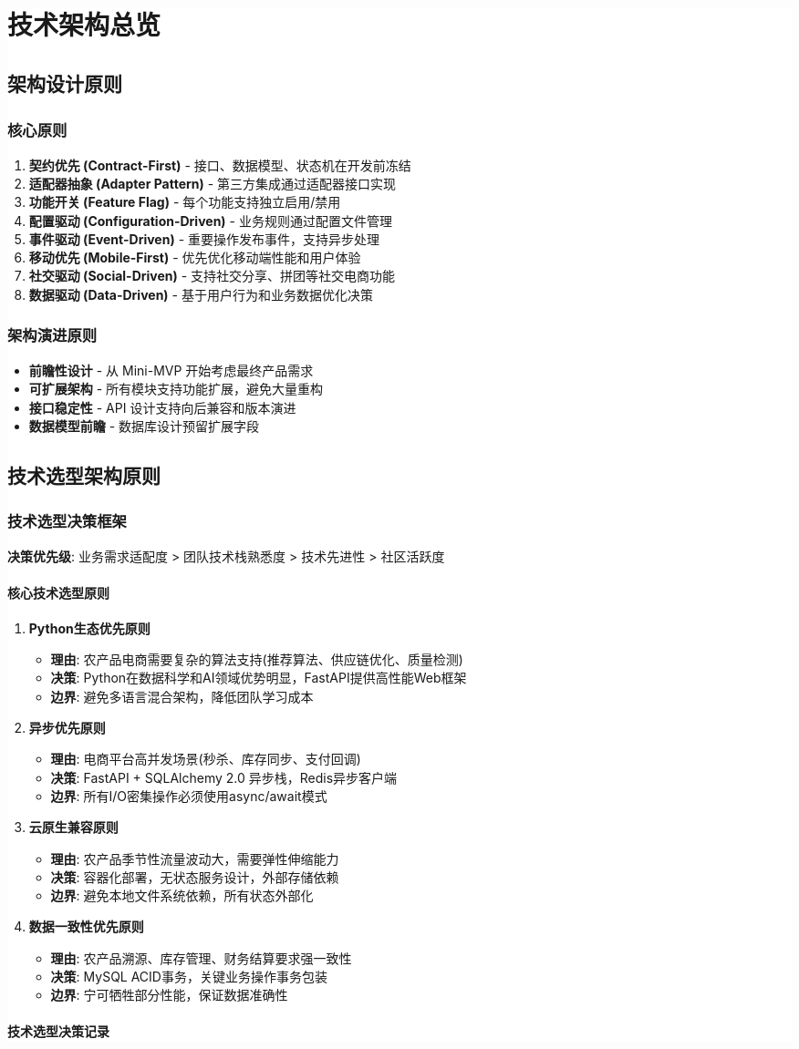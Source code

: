 

# 技术架构总览

## 架构设计原则

### 核心原则
1. **契约优先 (Contract-First)** - 接口、数据模型、状态机在开发前冻结
2. **适配器抽象 (Adapter Pattern)** - 第三方集成通过适配器接口实现
3. **功能开关 (Feature Flag)** - 每个功能支持独立启用/禁用
4. **配置驱动 (Configuration-Driven)** - 业务规则通过配置文件管理
5. **事件驱动 (Event-Driven)** - 重要操作发布事件，支持异步处理
6. **移动优先 (Mobile-First)** - 优先优化移动端性能和用户体验
7. **社交驱动 (Social-Driven)** - 支持社交分享、拼团等社交电商功能
8. **数据驱动 (Data-Driven)** - 基于用户行为和业务数据优化决策

### 架构演进原则
- **前瞻性设计** - 从 Mini-MVP 开始考虑最终产品需求
- **可扩展架构** - 所有模块支持功能扩展，避免大量重构
- **接口稳定性** - API 设计支持向后兼容和版本演进
- **数据模型前瞻** - 数据库设计预留扩展字段

## 技术选型架构原则

### 技术选型决策框架
**决策优先级**: 业务需求适配度 > 团队技术栈熟悉度 > 技术先进性 > 社区活跃度

#### 核心技术选型原则

1. **Python生态优先原则**
   - **理由**: 农产品电商需要复杂的算法支持(推荐算法、供应链优化、质量检测)
   - **决策**: Python在数据科学和AI领域优势明显，FastAPI提供高性能Web框架
   - **边界**: 避免多语言混合架构，降低团队学习成本

2. **异步优先原则** 
   - **理由**: 电商平台高并发场景(秒杀、库存同步、支付回调)
   - **决策**: FastAPI + SQLAlchemy 2.0 异步栈，Redis异步客户端
   - **边界**: 所有I/O密集操作必须使用async/await模式

3. **云原生兼容原则**
   - **理由**: 农产品季节性流量波动大，需要弹性伸缩能力
   - **决策**: 容器化部署，无状态服务设计，外部存储依赖
   - **边界**: 避免本地文件系统依赖，所有状态外部化

4. **数据一致性优先原则**
   - **理由**: 农产品溯源、库存管理、财务结算要求强一致性
   - **决策**: MySQL ACID事务，关键业务操作事务包装
   - **边界**: 宁可牺牲部分性能，保证数据准确性

#### 技术选型决策记录
